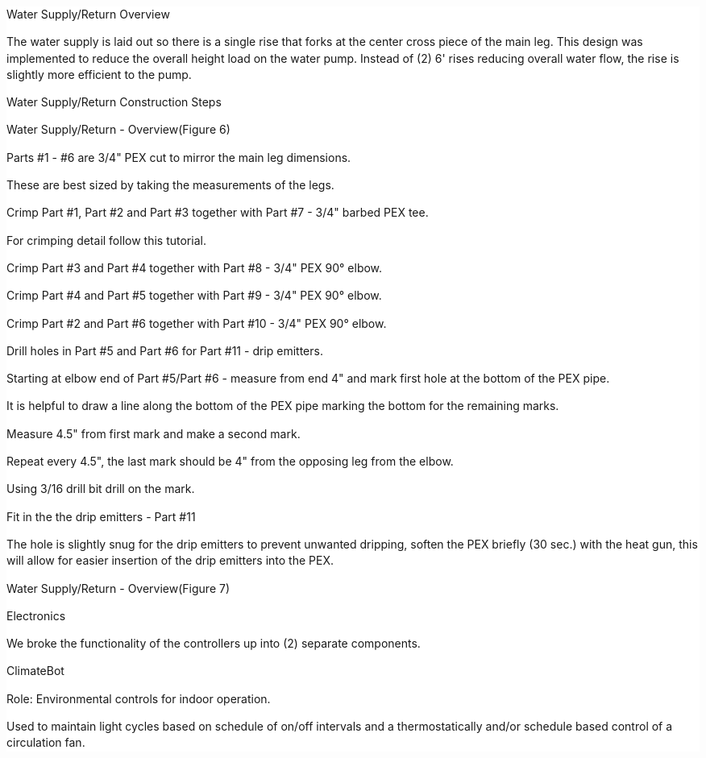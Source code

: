 

Water Supply/Return Overview

The water supply is laid out so there is a single rise that forks at the center cross piece of the main leg. This design was implemented to reduce the overall height load on the water pump. Instead of (2) 6' rises reducing overall water flow, the rise is slightly more efficient to the pump.



Water Supply/Return Construction Steps

Water Supply/Return - Overview(Figure 6)

Parts #1 - #6 are 3/4" PEX cut to mirror the main leg dimensions.

These are best sized by taking the measurements of the legs.

Crimp Part #1, Part #2 and Part #3 together with Part #7 - 3/4" barbed PEX tee.

For crimping detail follow this tutorial.

Crimp Part #3 and Part #4 together with Part #8 - 3/4" PEX 90° elbow.

Crimp Part #4 and Part #5 together with Part #9 - 3/4" PEX 90° elbow.

Crimp Part #2 and Part #6 together with Part #10 - 3/4" PEX 90° elbow.

Drill holes in Part #5 and Part #6 for Part #11 - drip emitters.

Starting at elbow end of Part #5/Part #6 - measure from end 4" and mark first hole at the bottom of the PEX pipe.

It is helpful to draw a line along the bottom of the PEX pipe marking the bottom for the remaining marks.

Measure 4.5" from first mark and make a second mark.

Repeat every 4.5", the last mark should be 4" from the opposing leg from the elbow.

Using 3/16 drill bit drill on the mark.

Fit in the the drip emitters - Part #11

The hole is slightly snug for the drip emitters to prevent unwanted dripping, soften the PEX briefly (30 sec.) with the heat gun, this will allow for easier insertion of the drip emitters into the PEX.

Water Supply/Return - Overview(Figure 7)

Electronics

We broke the functionality of the controllers up into (2) separate components.



ClimateBot



Role: Environmental controls for indoor operation.





Used to maintain light cycles based on schedule of on/off intervals and a thermostatically and/or schedule based control of a circulation fan.
